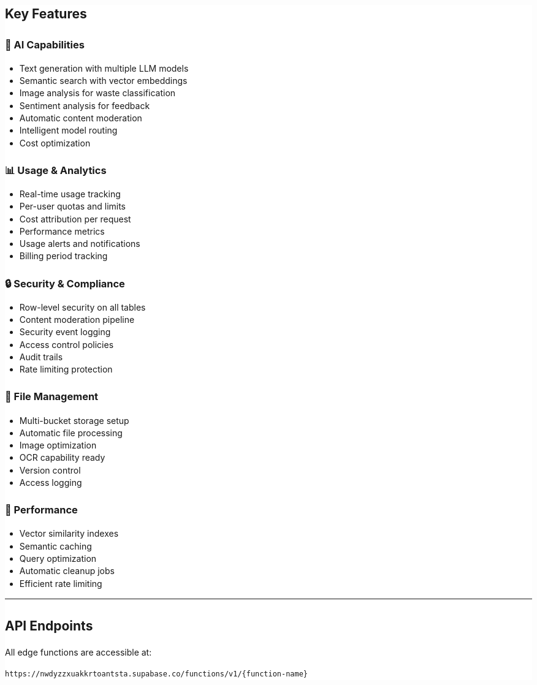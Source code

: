 ## Key Features

### 🤖 AI Capabilities
- Text generation with multiple LLM models
- Semantic search with vector embeddings
- Image analysis for waste classification
- Sentiment analysis for feedback
- Automatic content moderation
- Intelligent model routing
- Cost optimization

### 📊 Usage & Analytics
- Real-time usage tracking
- Per-user quotas and limits
- Cost attribution per request
- Performance metrics
- Usage alerts and notifications
- Billing period tracking

### 🔒 Security & Compliance
- Row-level security on all tables
- Content moderation pipeline
- Security event logging
- Access control policies
- Audit trails
- Rate limiting protection

### 📁 File Management
- Multi-bucket storage setup
- Automatic file processing
- Image optimization
- OCR capability ready
- Version control
- Access logging

### 🎯 Performance
- Vector similarity indexes
- Semantic caching
- Query optimization
- Automatic cleanup jobs
- Efficient rate limiting

---

## API Endpoints

All edge functions are accessible at:
```
https://nwdyzzxuakkrtoantsta.supabase.co/functions/v1/{function-name}
```
